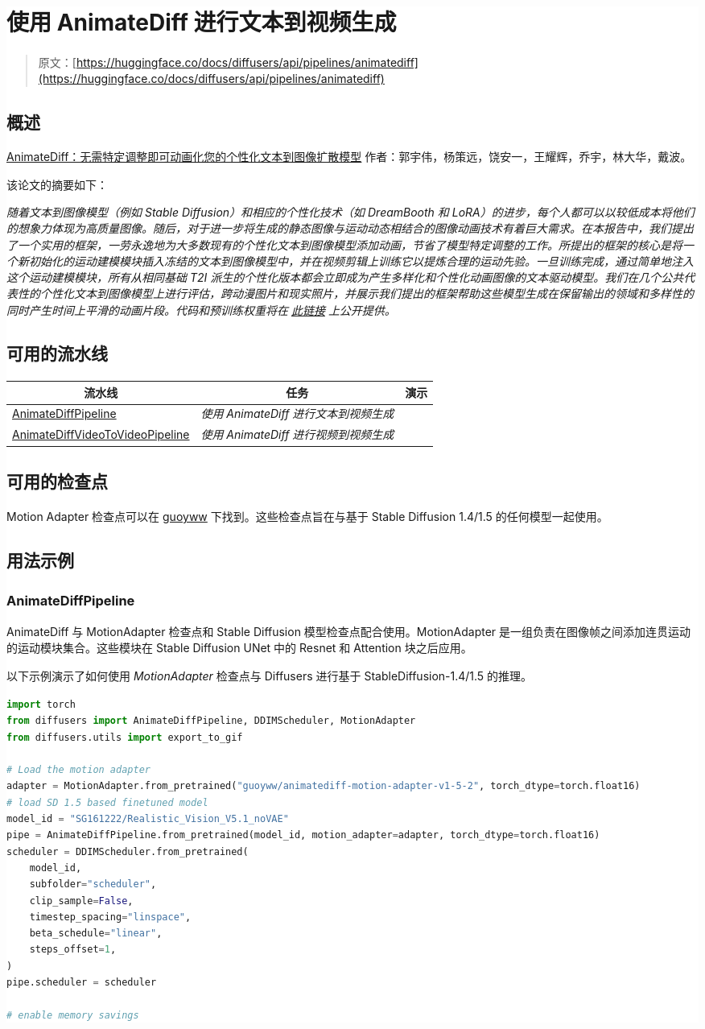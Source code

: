 # 使用 AnimateDiff 进行文本到视频生成

> 原文：[https://huggingface.co/docs/diffusers/api/pipelines/animatediff](https://huggingface.co/docs/diffusers/api/pipelines/animatediff)

## 概述

[AnimateDiff：无需特定调整即可动画化您的个性化文本到图像扩散模型](https://arxiv.org/abs/2307.04725) 作者：郭宇伟，杨策远，饶安一，王耀辉，乔宇，林大华，戴波。

该论文的摘要如下：

*随着文本到图像模型（例如 Stable Diffusion）和相应的个性化技术（如 DreamBooth 和 LoRA）的进步，每个人都可以以较低成本将他们的想象力体现为高质量图像。随后，对于进一步将生成的静态图像与运动动态相结合的图像动画技术有着巨大需求。在本报告中，我们提出了一个实用的框架，一劳永逸地为大多数现有的个性化文本到图像模型添加动画，节省了模型特定调整的工作。所提出的框架的核心是将一个新初始化的运动建模模块插入冻结的文本到图像模型中，并在视频剪辑上训练它以提炼合理的运动先验。一旦训练完成，通过简单地注入这个运动建模模块，所有从相同基础 T2I 派生的个性化版本都会立即成为产生多样化和个性化动画图像的文本驱动模型。我们在几个公共代表性的个性化文本到图像模型上进行评估，跨动漫图片和现实照片，并展示我们提出的框架帮助这些模型生成在保留输出的领域和多样性的同时产生时间上平滑的动画片段。代码和预训练权重将在 [此链接](https://animatediff.github.io/) 上公开提供。*

## 可用的流水线

| 流水线 | 任务 | 演示 |
| --- | --- | :-: |
| [AnimateDiffPipeline](https://github.com/huggingface/diffusers/blob/main/src/diffusers/pipelines/animatediff/pipeline_animatediff.py) | *使用 AnimateDiff 进行文本到视频生成* |  |
| [AnimateDiffVideoToVideoPipeline](https://github.com/huggingface/diffusers/blob/main/src/diffusers/pipelines/animatediff/pipeline_animatediff_video2video.py) | *使用 AnimateDiff 进行视频到视频生成* |  |

## 可用的检查点

Motion Adapter 检查点可以在 [guoyww](https://huggingface.co/guoyww/) 下找到。这些检查点旨在与基于 Stable Diffusion 1.4/1.5 的任何模型一起使用。

## 用法示例

### AnimateDiffPipeline

AnimateDiff 与 MotionAdapter 检查点和 Stable Diffusion 模型检查点配合使用。MotionAdapter 是一组负责在图像帧之间添加连贯运动的运动模块集合。这些模块在 Stable Diffusion UNet 中的 Resnet 和 Attention 块之后应用。

以下示例演示了如何使用 *MotionAdapter* 检查点与 Diffusers 进行基于 StableDiffusion-1.4/1.5 的推理。

```py
import torch
from diffusers import AnimateDiffPipeline, DDIMScheduler, MotionAdapter
from diffusers.utils import export_to_gif

# Load the motion adapter
adapter = MotionAdapter.from_pretrained("guoyww/animatediff-motion-adapter-v1-5-2", torch_dtype=torch.float16)
# load SD 1.5 based finetuned model
model_id = "SG161222/Realistic_Vision_V5.1_noVAE"
pipe = AnimateDiffPipeline.from_pretrained(model_id, motion_adapter=adapter, torch_dtype=torch.float16)
scheduler = DDIMScheduler.from_pretrained(
    model_id,
    subfolder="scheduler",
    clip_sample=False,
    timestep_spacing="linspace",
    beta_schedule="linear",
    steps_offset=1,
)
pipe.scheduler = scheduler

# enable memory savings
```